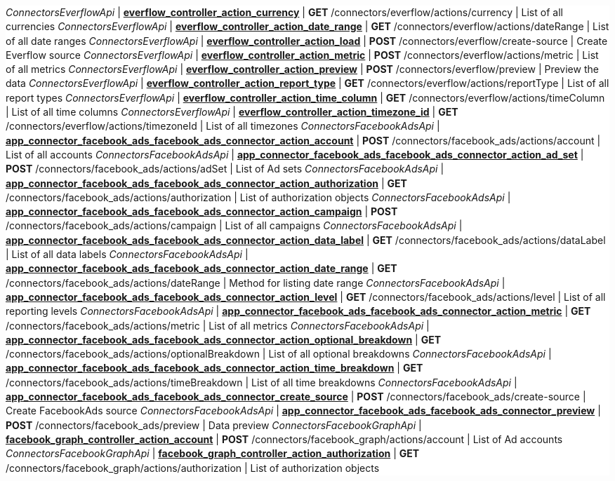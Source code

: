 *ConnectorsEverflowApi* | [**everflow_controller_action_currency**](docs/ConnectorsEverflowApi.md#everflow_controller_action_currency) | **GET** /connectors/everflow/actions/currency | List of all currencies
*ConnectorsEverflowApi* | [**everflow_controller_action_date_range**](docs/ConnectorsEverflowApi.md#everflow_controller_action_date_range) | **GET** /connectors/everflow/actions/dateRange | List of all date ranges
*ConnectorsEverflowApi* | [**everflow_controller_action_load**](docs/ConnectorsEverflowApi.md#everflow_controller_action_load) | **POST** /connectors/everflow/create-source | Create Everflow source
*ConnectorsEverflowApi* | [**everflow_controller_action_metric**](docs/ConnectorsEverflowApi.md#everflow_controller_action_metric) | **POST** /connectors/everflow/actions/metric | List of all metrics
*ConnectorsEverflowApi* | [**everflow_controller_action_preview**](docs/ConnectorsEverflowApi.md#everflow_controller_action_preview) | **POST** /connectors/everflow/preview | Preview the data
*ConnectorsEverflowApi* | [**everflow_controller_action_report_type**](docs/ConnectorsEverflowApi.md#everflow_controller_action_report_type) | **GET** /connectors/everflow/actions/reportType | List of all report types
*ConnectorsEverflowApi* | [**everflow_controller_action_time_column**](docs/ConnectorsEverflowApi.md#everflow_controller_action_time_column) | **GET** /connectors/everflow/actions/timeColumn | List of all time columns
*ConnectorsEverflowApi* | [**everflow_controller_action_timezone_id**](docs/ConnectorsEverflowApi.md#everflow_controller_action_timezone_id) | **GET** /connectors/everflow/actions/timezoneId | List of all timezones
*ConnectorsFacebookAdsApi* | [**app_connector_facebook_ads_facebook_ads_connector_action_account**](docs/ConnectorsFacebookAdsApi.md#app_connector_facebook_ads_facebook_ads_connector_action_account) | **POST** /connectors/facebook_ads/actions/account | List of all accounts
*ConnectorsFacebookAdsApi* | [**app_connector_facebook_ads_facebook_ads_connector_action_ad_set**](docs/ConnectorsFacebookAdsApi.md#app_connector_facebook_ads_facebook_ads_connector_action_ad_set) | **POST** /connectors/facebook_ads/actions/adSet | List of Ad sets
*ConnectorsFacebookAdsApi* | [**app_connector_facebook_ads_facebook_ads_connector_action_authorization**](docs/ConnectorsFacebookAdsApi.md#app_connector_facebook_ads_facebook_ads_connector_action_authorization) | **GET** /connectors/facebook_ads/actions/authorization | List of authorization objects
*ConnectorsFacebookAdsApi* | [**app_connector_facebook_ads_facebook_ads_connector_action_campaign**](docs/ConnectorsFacebookAdsApi.md#app_connector_facebook_ads_facebook_ads_connector_action_campaign) | **POST** /connectors/facebook_ads/actions/campaign | List of all campaigns
*ConnectorsFacebookAdsApi* | [**app_connector_facebook_ads_facebook_ads_connector_action_data_label**](docs/ConnectorsFacebookAdsApi.md#app_connector_facebook_ads_facebook_ads_connector_action_data_label) | **GET** /connectors/facebook_ads/actions/dataLabel | List of all data labels
*ConnectorsFacebookAdsApi* | [**app_connector_facebook_ads_facebook_ads_connector_action_date_range**](docs/ConnectorsFacebookAdsApi.md#app_connector_facebook_ads_facebook_ads_connector_action_date_range) | **GET** /connectors/facebook_ads/actions/dateRange | Method for listing date range
*ConnectorsFacebookAdsApi* | [**app_connector_facebook_ads_facebook_ads_connector_action_level**](docs/ConnectorsFacebookAdsApi.md#app_connector_facebook_ads_facebook_ads_connector_action_level) | **GET** /connectors/facebook_ads/actions/level | List of all reporting levels
*ConnectorsFacebookAdsApi* | [**app_connector_facebook_ads_facebook_ads_connector_action_metric**](docs/ConnectorsFacebookAdsApi.md#app_connector_facebook_ads_facebook_ads_connector_action_metric) | **GET** /connectors/facebook_ads/actions/metric | List of all metrics
*ConnectorsFacebookAdsApi* | [**app_connector_facebook_ads_facebook_ads_connector_action_optional_breakdown**](docs/ConnectorsFacebookAdsApi.md#app_connector_facebook_ads_facebook_ads_connector_action_optional_breakdown) | **GET** /connectors/facebook_ads/actions/optionalBreakdown | List of all optional breakdowns
*ConnectorsFacebookAdsApi* | [**app_connector_facebook_ads_facebook_ads_connector_action_time_breakdown**](docs/ConnectorsFacebookAdsApi.md#app_connector_facebook_ads_facebook_ads_connector_action_time_breakdown) | **GET** /connectors/facebook_ads/actions/timeBreakdown | List of all time breakdowns
*ConnectorsFacebookAdsApi* | [**app_connector_facebook_ads_facebook_ads_connector_create_source**](docs/ConnectorsFacebookAdsApi.md#app_connector_facebook_ads_facebook_ads_connector_create_source) | **POST** /connectors/facebook_ads/create-source | Create FacebookAds source
*ConnectorsFacebookAdsApi* | [**app_connector_facebook_ads_facebook_ads_connector_preview**](docs/ConnectorsFacebookAdsApi.md#app_connector_facebook_ads_facebook_ads_connector_preview) | **POST** /connectors/facebook_ads/preview | Data preview
*ConnectorsFacebookGraphApi* | [**facebook_graph_controller_action_account**](docs/ConnectorsFacebookGraphApi.md#facebook_graph_controller_action_account) | **POST** /connectors/facebook_graph/actions/account | List of Ad accounts
*ConnectorsFacebookGraphApi* | [**facebook_graph_controller_action_authorization**](docs/ConnectorsFacebookGraphApi.md#facebook_graph_controller_action_authorization) | **GET** /connectors/facebook_graph/actions/authorization | List of authorization objects
